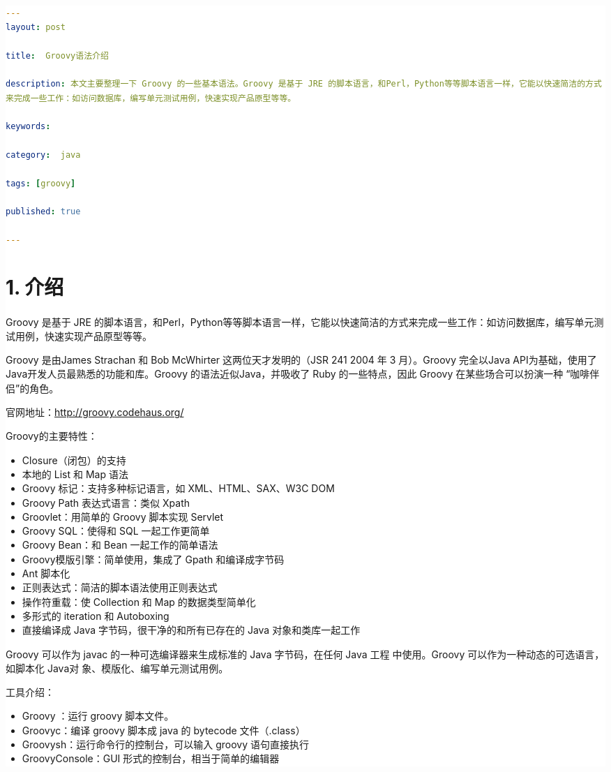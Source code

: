 ```yaml
---
layout: post

title:  Groovy语法介绍

description: 本文主要整理一下 Groovy 的一些基本语法。Groovy 是基于 JRE 的脚本语言，和Perl，Python等等脚本语言一样，它能以快速简洁的方式来完成一些工作：如访问数据库，编写单元测试用例，快速实现产品原型等等。

keywords:  

category:  java

tags: [groovy]

published: true

---
```


# 1. 介绍

Groovy 是基于 JRE 的脚本语言，和Perl，Python等等脚本语言一样，它能以快速简洁的方式来完成一些工作：如访问数据库，编写单元测试用例，快速实现产品原型等等。

Groovy 是由James Strachan 和 Bob McWhirter 这两位天才发明的（JSR 241 2004 年 3 月）。Groovy 完全以Java API为基础，使用了Java开发人员最熟悉的功能和库。Groovy 的语法近似Java，并吸收了 Ruby 的一些特点，因此 Groovy 在某些场合可以扮演一种 “咖啡伴侣”的角色。   

官网地址：<http://groovy.codehaus.org/>

Groovy的主要特性： 

- Closure（闭包）的支持
- 本地的 List 和 Map 语法 
- Groovy 标记：支持多种标记语言，如 XML、HTML、SAX、W3C DOM
- Groovy Path 表达式语言：类似 Xpath 
- Groovlet：用简单的 Groovy 脚本实现 Servlet
- Groovy SQL：使得和 SQL 一起工作更简单
- Groovy Bean：和 Bean 一起工作的简单语法
- Groovy模版引擎：简单使用，集成了 Gpath 和编译成字节码
- Ant 脚本化 
- 正则表达式：简洁的脚本语法使用正则表达式 
- 操作符重载：使 Collection 和 Map 的数据类型简单化
- 多形式的 iteration 和 Autoboxing 
- 直接编译成 Java 字节码，很干净的和所有已存在的 Java 对象和类库一起工作

Groovy 可以作为 javac 的一种可选编译器来生成标准的 Java 字节码，在任何 Java 工程 中使用。Groovy 可以作为一种动态的可选语言，如脚本化 Java对 象、模版化、编写单元测试用例。

工具介绍： 

- Groovy ：运行 groovy 脚本文件。 
- Groovyc：编译 groovy 脚本成 java 的 bytecode 文件（.class） 
- Groovysh：运行命令行的控制台，可以输入 groovy 语句直接执行
- GroovyConsole：GUI 形式的控制台，相当于简单的编辑器
